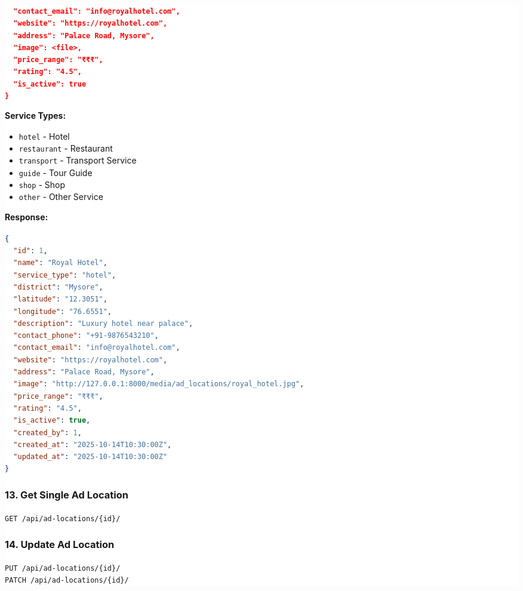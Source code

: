 ```json
  "contact_email": "info@royalhotel.com",
  "website": "https://royalhotel.com",
  "address": "Palace Road, Mysore",
  "image": <file>,
  "price_range": "₹₹₹",
  "rating": "4.5",
  "is_active": true
}
```

**Service Types:**
- `hotel` - Hotel
- `restaurant` - Restaurant
- `transport` - Transport Service
- `guide` - Tour Guide
- `shop` - Shop
- `other` - Other Service

**Response:**
```json
{
  "id": 1,
  "name": "Royal Hotel",
  "service_type": "hotel",
  "district": "Mysore",
  "latitude": "12.3051",
  "longitude": "76.6551",
  "description": "Luxury hotel near palace",
  "contact_phone": "+91-9876543210",
  "contact_email": "info@royalhotel.com",
  "website": "https://royalhotel.com",
  "address": "Palace Road, Mysore",
  "image": "http://127.0.0.1:8000/media/ad_locations/royal_hotel.jpg",
  "price_range": "₹₹₹",
  "rating": "4.5",
  "is_active": true,
  "created_by": 1,
  "created_at": "2025-10-14T10:30:00Z",
  "updated_at": "2025-10-14T10:30:00Z"
}
```

### 13. Get Single Ad Location
```http
GET /api/ad-locations/{id}/
```

### 14. Update Ad Location
```http
PUT /api/ad-locations/{id}/
PATCH /api/ad-locations/{id}/
```
